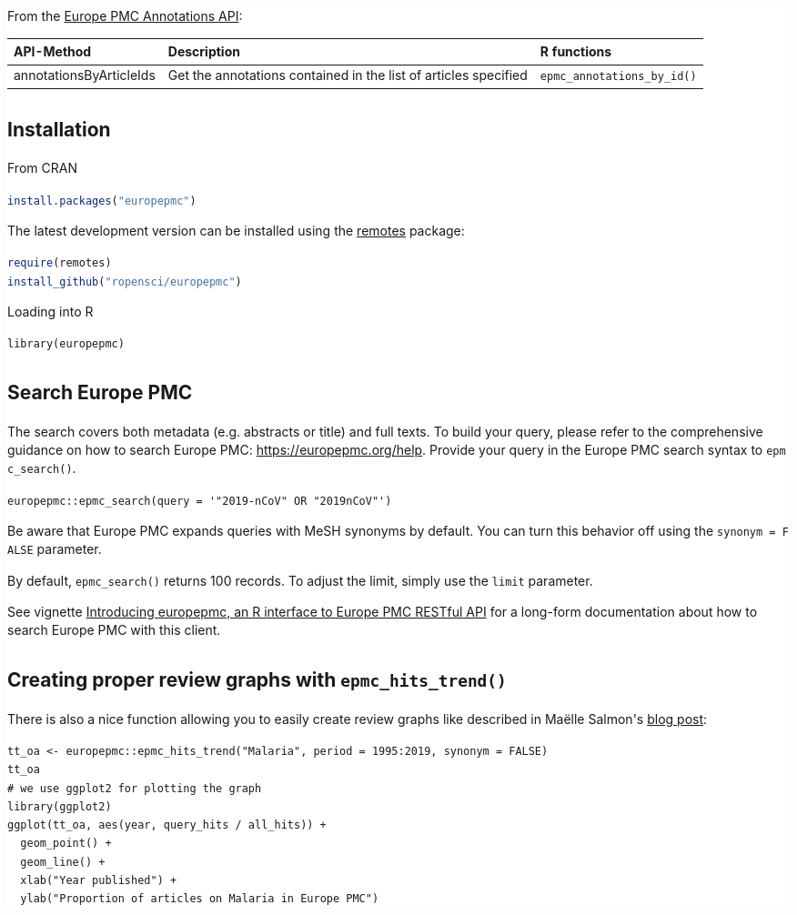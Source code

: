 From the [Europe PMC Annotations API](https://europepmc.org/AnnotationsApi):

|API-Method     |Description |R functions |
|:-----------|:-------------|:-------------|
annotationsByArticleIds | Get the annotations contained in the list of articles specified | `epmc_annotations_by_id()` |

## Installation

From CRAN

```r
install.packages("europepmc")
```

The latest development version can be installed using the
[remotes](https://github.com/r-lib/remotes/) package:


```r
require(remotes)
install_github("ropensci/europepmc")
```

Loading into R

```{r}
library(europepmc)
```

## Search Europe PMC

The search covers both metadata (e.g. abstracts or title) and full texts. To
build your query, please refer to the comprehensive guidance on how to search
Europe PMC: <https://europepmc.org/help>. Provide your query in the Europe
PMC search syntax to `epmc_search()`. 

```{r}
europepmc::epmc_search(query = '"2019-nCoV" OR "2019nCoV"')
```

Be aware that Europe PMC expands queries with MeSH synonyms by default. You can turn this behavior off using the `synonym = FALSE` parameter.

By default, `epmc_search()` returns 100 records. To adjust the limit, simply use
the `limit` parameter.

See vignette [Introducing europepmc, an R interface to Europe PMC RESTful API](https://docs.ropensci.org/europepmc/articles/introducing-europepmc.html) for a long-form documentation about how to search Europe PMC with this client.

## Creating proper review graphs with `epmc_hits_trend()`

There is also a nice function allowing you to easily create review graphs like described in Maëlle
Salmon's [blog post](https://masalmon.eu/2017/05/14/evergreenreviewgraph/):

```{r, fig.path="man/figures/"}
tt_oa <- europepmc::epmc_hits_trend("Malaria", period = 1995:2019, synonym = FALSE)
tt_oa
# we use ggplot2 for plotting the graph
library(ggplot2)
ggplot(tt_oa, aes(year, query_hits / all_hits)) + 
  geom_point() + 
  geom_line() +
  xlab("Year published") + 
  ylab("Proportion of articles on Malaria in Europe PMC")
```
